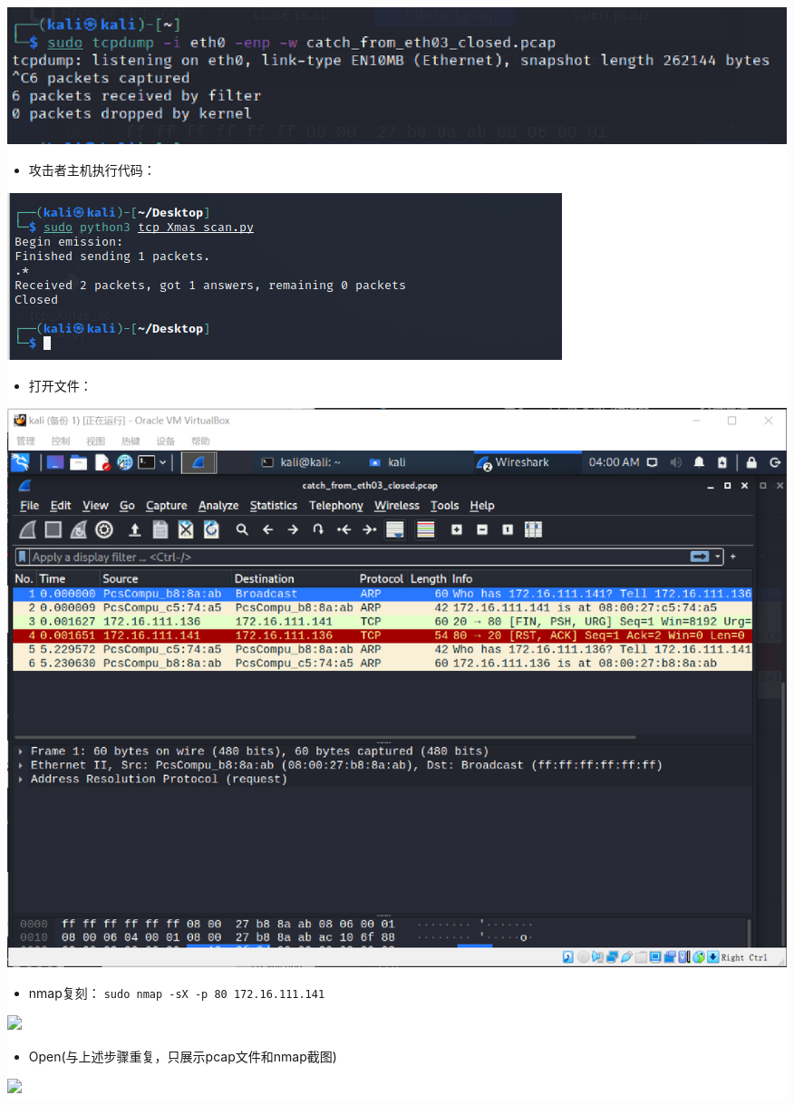   ![](img/xmas_scan_closed_kali.png)
  * 攻击者主机执行代码：
  
  ![](img/xmas_scan_closed_kaliattacker.png)
  * 打开文件：
  
  ![](img/xmas_scan_closed_pcap.png)
  * nmap复刻：
  ```sudo nmap -sX -p 80 172.16.111.141```
  
  ![](img/xmas_scan_closed_nmap.png)

* Open(与上述步骤重复，只展示pcap文件和nmap截图)

![](img/xmas_scan_open.png)
  ```